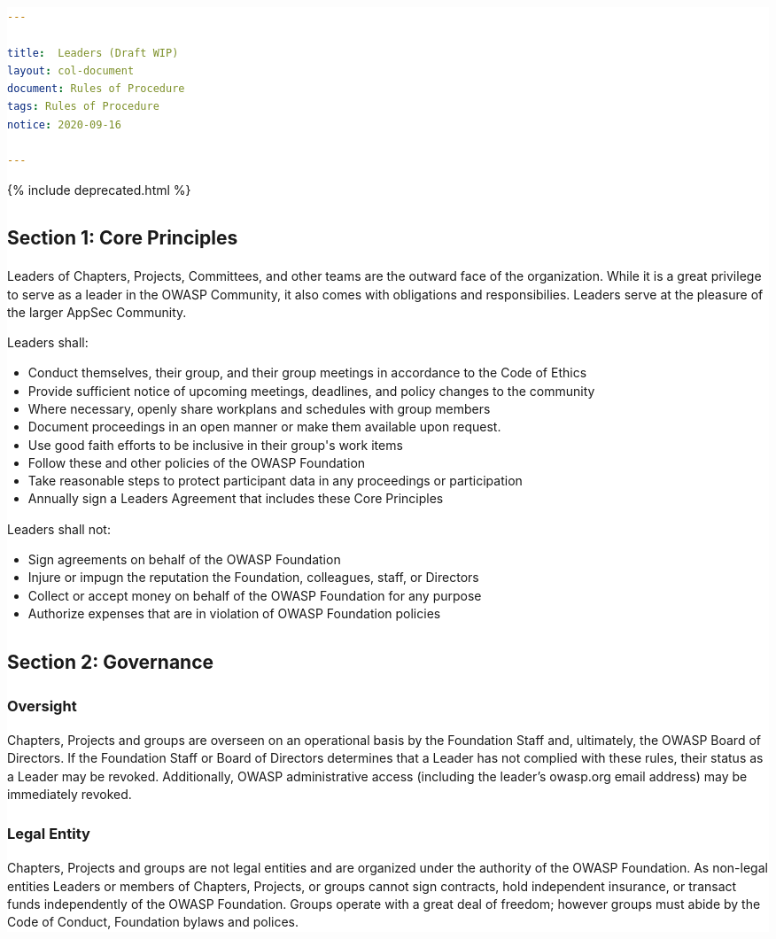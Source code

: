 ```yaml
---

title:  Leaders (Draft WIP)
layout: col-document
document: Rules of Procedure
tags: Rules of Procedure
notice: 2020-09-16

---
```


{% include deprecated.html %}

## Section 1: Core Principles
Leaders of Chapters, Projects, Committees, and other teams are the outward face of the organization. While it is a great privilege to serve as a leader in the OWASP Community, it also comes with obligations and responsibilies. Leaders serve at the pleasure of the larger AppSec Community.

Leaders shall:
- Conduct themselves, their group, and their group meetings in accordance to the Code of Ethics
- Provide sufficient notice of upcoming meetings, deadlines, and policy changes to the community
- Where necessary, openly share workplans and schedules with group members
- Document proceedings in an open manner or make them available upon request.
- Use good faith efforts to be inclusive in their group's work items
- Follow these and other policies of the OWASP Foundation
- Take reasonable steps to protect participant data in any proceedings or participation
- Annually sign a Leaders Agreement that includes these Core Principles

Leaders shall not:
- Sign agreements on behalf of the OWASP Foundation
- Injure or impugn the reputation the Foundation, colleagues, staff, or Directors
- Collect or accept money on behalf of the OWASP Foundation for any purpose
- Authorize expenses that are in violation of OWASP Foundation policies


## Section 2: Governance

### Oversight
Chapters, Projects and groups are overseen on an operational basis by the Foundation Staff and, ultimately, the OWASP Board of Directors. If the Foundation Staff or Board of Directors determines that a Leader has not complied with these rules, their status as a Leader may be revoked. Additionally, OWASP administrative access (including the leader’s owasp.org email address) may be immediately revoked.

### Legal Entity
Chapters, Projects and groups are not legal entities and are organized under the authority of the OWASP Foundation. As non-legal entities Leaders or members of Chapters, Projects, or groups cannot sign contracts, hold independent insurance, or transact funds independently of the OWASP Foundation. Groups operate with a great deal of freedom; however groups must abide by the Code of Conduct, Foundation bylaws and polices.
